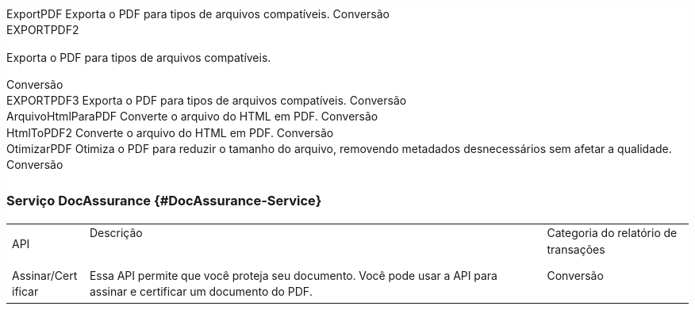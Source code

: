   </tr>
  <tr>
   <td><a>ExportPDF</a></td>
   <td>Exporta o PDF para tipos de arquivos compatíveis. </td>
   <td>Conversão<br /> </td>
  </tr>
  <tr>
   <td><a>EXPORTPDF2</a></td>
   <td><p>Exporta o PDF para tipos de arquivos compatíveis.</p> </td>
   <td>Conversão<br /> </td>
  </tr>
  <tr>
   <td><a>EXPORTPDF3</a></td>
   <td>Exporta o PDF para tipos de arquivos compatíveis.</td>
   <td>Conversão<br /> </td>
  </tr>
  <tr>
   <td><a>ArquivoHtmlParaPDF</a></td>
   <td>Converte o arquivo do HTML em PDF.</td>
   <td>Conversão<br /> </td>
  </tr>
  <tr>
   <td><a>HtmlToPDF2</a></td>
   <td>Converte o arquivo do HTML em PDF.</td>
   <td>Conversão<br /> </td>
  </tr>
  <tr>
   <td><a>OtimizarPDF</a></td>
   <td>Otimiza o PDF para reduzir o tamanho do arquivo, removendo metadados desnecessários sem afetar a qualidade.</td>
   <td>Conversão<br /> </td>
  </tr>
 </tbody>
</table>

### Serviço DocAssurance {#DocAssurance-Service}

<table>
 <tbody>
  <tr>
   <td><p>API</p> </td>
   <td>Descrição</td>
   <td>Categoria do relatório de transações</td>
  </tr>
  <tr>
   <td><a>Assinar/Certificar</a><br /> </td>
   <td>Essa API permite que você proteja seu documento. Você pode usar a API para assinar e certificar um documento do PDF.</td>
   <td>Conversão</td>
  </tr>
 </tbody>
</table>
